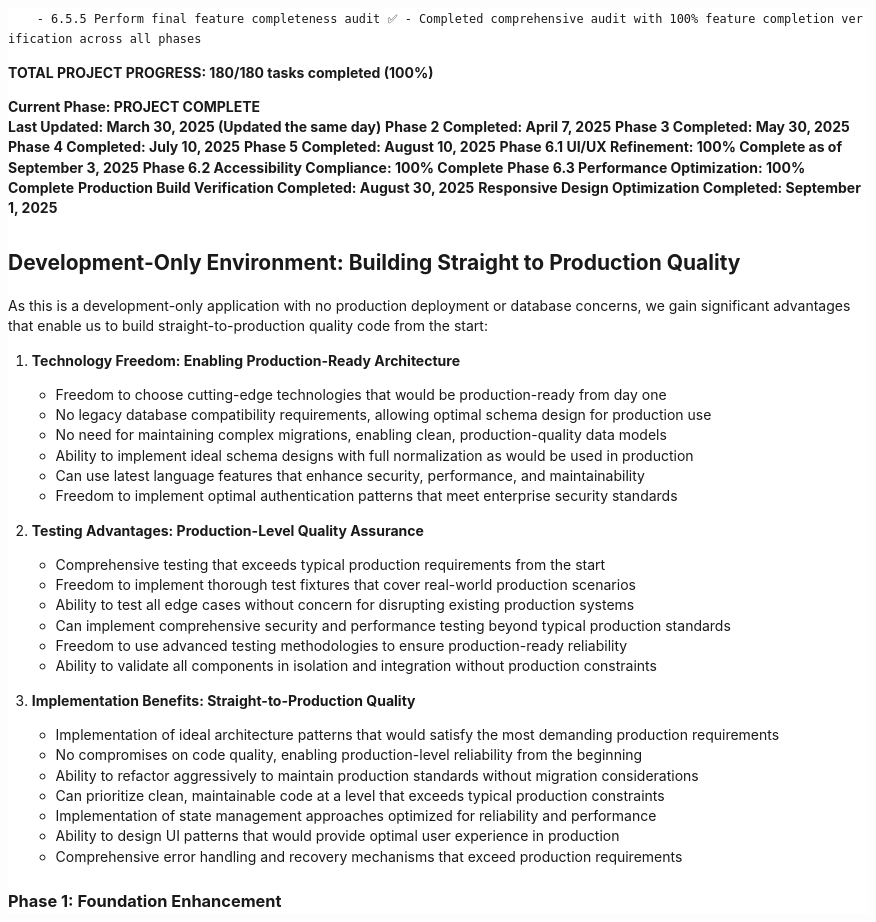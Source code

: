 ```
    - 6.5.5 Perform final feature completeness audit ✅ - Completed comprehensive audit with 100% feature completion verification across all phases
```

**TOTAL PROJECT PROGRESS: 180/180 tasks completed (100%)**

**Current Phase: PROJECT COMPLETE**  
**Last Updated: March 30, 2025 (Updated the same day)**
**Phase 2 Completed: April 7, 2025**
**Phase 3 Completed: May 30, 2025**
**Phase 4 Completed: July 10, 2025**
**Phase 5 Completed: August 10, 2025**
**Phase 6.1 UI/UX Refinement: 100% Complete as of September 3, 2025**
**Phase 6.2 Accessibility Compliance: 100% Complete**
**Phase 6.3 Performance Optimization: 100% Complete**
**Production Build Verification Completed: August 30, 2025**
**Responsive Design Optimization Completed: September 1, 2025**

## Development-Only Environment: Building Straight to Production Quality

As this is a development-only application with no production deployment or database concerns, we gain significant advantages that enable us to build straight-to-production quality code from the start:

1. **Technology Freedom: Enabling Production-Ready Architecture**
   - Freedom to choose cutting-edge technologies that would be production-ready from day one
   - No legacy database compatibility requirements, allowing optimal schema design for production use
   - No need for maintaining complex migrations, enabling clean, production-quality data models
   - Ability to implement ideal schema designs with full normalization as would be used in production
   - Can use latest language features that enhance security, performance, and maintainability
   - Freedom to implement optimal authentication patterns that meet enterprise security standards

2. **Testing Advantages: Production-Level Quality Assurance**
   - Comprehensive testing that exceeds typical production requirements from the start
   - Freedom to implement thorough test fixtures that cover real-world production scenarios
   - Ability to test all edge cases without concern for disrupting existing production systems
   - Can implement comprehensive security and performance testing beyond typical production standards
   - Freedom to use advanced testing methodologies to ensure production-ready reliability
   - Ability to validate all components in isolation and integration without production constraints

3. **Implementation Benefits: Straight-to-Production Quality**
   - Implementation of ideal architecture patterns that would satisfy the most demanding production requirements
   - No compromises on code quality, enabling production-level reliability from the beginning
   - Ability to refactor aggressively to maintain production standards without migration considerations
   - Can prioritize clean, maintainable code at a level that exceeds typical production constraints
   - Implementation of state management approaches optimized for reliability and performance
   - Ability to design UI patterns that would provide optimal user experience in production
   - Comprehensive error handling and recovery mechanisms that exceed production requirements

### Phase 1: Foundation Enhancement
